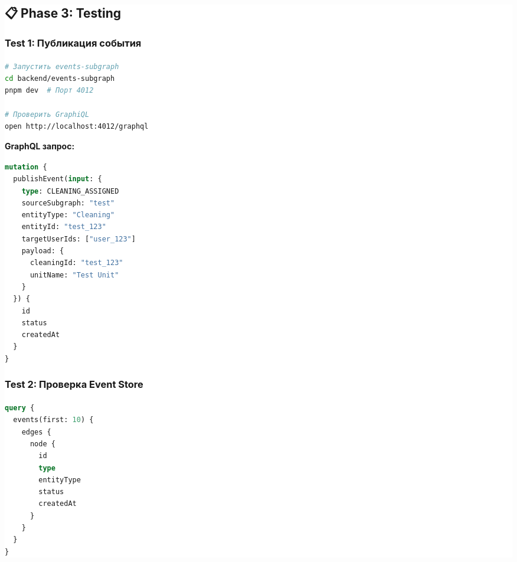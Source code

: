 ## 📋 Phase 3: Testing

### Test 1: Публикация события

```bash
# Запустить events-subgraph
cd backend/events-subgraph
pnpm dev  # Порт 4012

# Проверить GraphiQL
open http://localhost:4012/graphql
```

**GraphQL запрос:**
```graphql
mutation {
  publishEvent(input: {
    type: CLEANING_ASSIGNED
    sourceSubgraph: "test"
    entityType: "Cleaning"
    entityId: "test_123"
    targetUserIds: ["user_123"]
    payload: {
      cleaningId: "test_123"
      unitName: "Test Unit"
    }
  }) {
    id
    status
    createdAt
  }
}
```

### Test 2: Проверка Event Store

```graphql
query {
  events(first: 10) {
    edges {
      node {
        id
        type
        entityType
        status
        createdAt
      }
    }
  }
}
```
